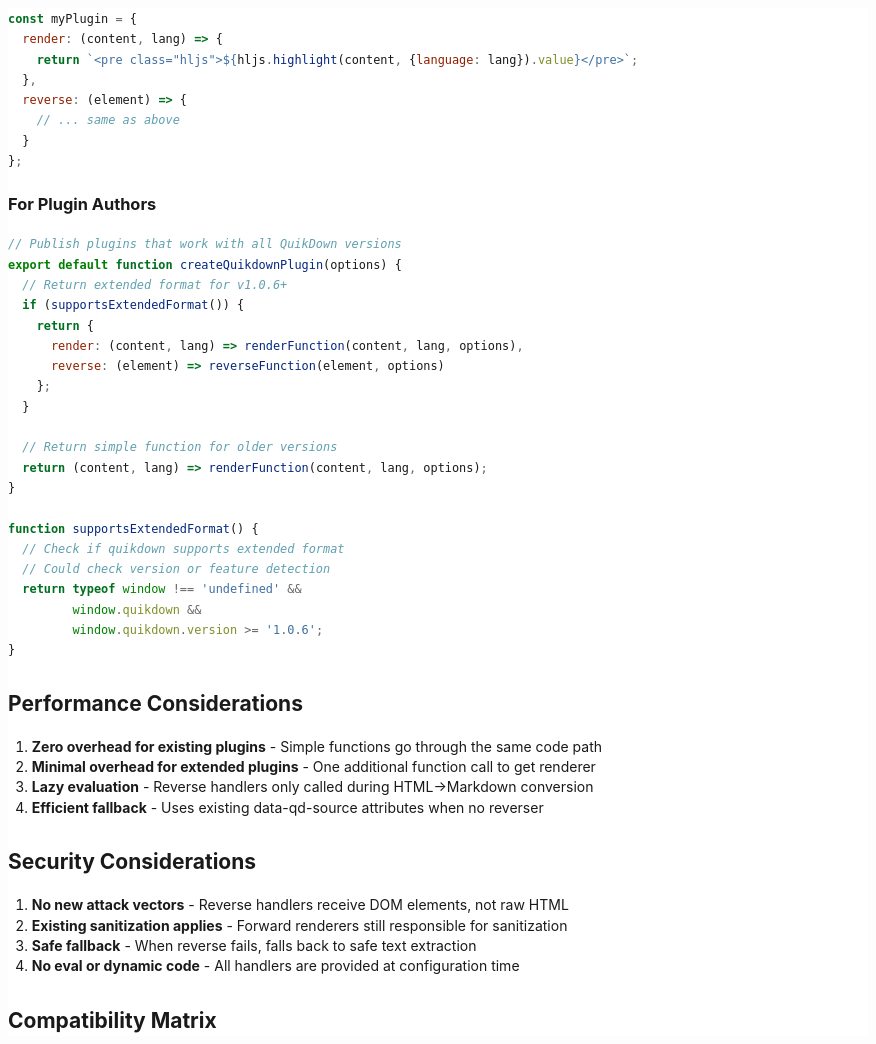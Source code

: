 ```javascript
const myPlugin = {
  render: (content, lang) => {
    return `<pre class="hljs">${hljs.highlight(content, {language: lang}).value}</pre>`;
  },
  reverse: (element) => {
    // ... same as above
  }
};
```

### For Plugin Authors

```javascript
// Publish plugins that work with all QuikDown versions
export default function createQuikdownPlugin(options) {
  // Return extended format for v1.0.6+
  if (supportsExtendedFormat()) {
    return {
      render: (content, lang) => renderFunction(content, lang, options),
      reverse: (element) => reverseFunction(element, options)
    };
  }
  
  // Return simple function for older versions
  return (content, lang) => renderFunction(content, lang, options);
}

function supportsExtendedFormat() {
  // Check if quikdown supports extended format
  // Could check version or feature detection
  return typeof window !== 'undefined' && 
         window.quikdown && 
         window.quikdown.version >= '1.0.6';
}
```

## Performance Considerations

1. **Zero overhead for existing plugins** - Simple functions go through the same code path
2. **Minimal overhead for extended plugins** - One additional function call to get renderer
3. **Lazy evaluation** - Reverse handlers only called during HTML→Markdown conversion
4. **Efficient fallback** - Uses existing data-qd-source attributes when no reverser

## Security Considerations

1. **No new attack vectors** - Reverse handlers receive DOM elements, not raw HTML
2. **Existing sanitization applies** - Forward renderers still responsible for sanitization
3. **Safe fallback** - When reverse fails, falls back to safe text extraction
4. **No eval or dynamic code** - All handlers are provided at configuration time

## Compatibility Matrix
